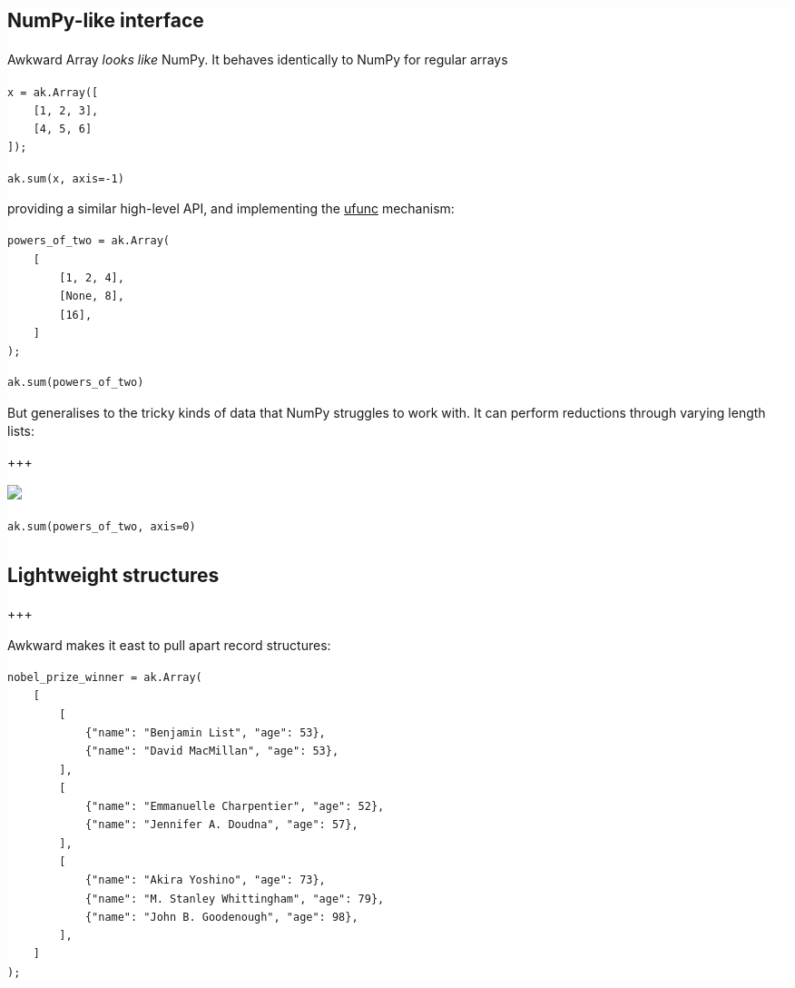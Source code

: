 ## NumPy-like interface

Awkward Array _looks like_ NumPy. It behaves identically to NumPy for regular arrays

```{code-cell} ipython3
x = ak.Array([
    [1, 2, 3],
    [4, 5, 6]
]);
```

```{code-cell} ipython3
ak.sum(x, axis=-1)
```

providing a similar high-level API, and implementing the [ufunc](https://numpy.org/doc/stable/reference/ufuncs.html) mechanism:

```{code-cell} ipython3
powers_of_two = ak.Array(
    [
        [1, 2, 4],
        [None, 8],
        [16],
    ]
);
```

```{code-cell} ipython3
ak.sum(powers_of_two)
```

But generalises to the tricky kinds of data that NumPy struggles to work with. It can perform reductions through varying length lists:

+++

![](../image/example-reduction-sum.svg)

```{code-cell} ipython3
ak.sum(powers_of_two, axis=0)
```

## Lightweight structures

+++

Awkward makes it east to pull apart record structures:

```{code-cell} ipython3
nobel_prize_winner = ak.Array(
    [
        [
            {"name": "Benjamin List", "age": 53},
            {"name": "David MacMillan", "age": 53},
        ],
        [
            {"name": "Emmanuelle Charpentier", "age": 52},
            {"name": "Jennifer A. Doudna", "age": 57},
        ],
        [
            {"name": "Akira Yoshino", "age": 73},
            {"name": "M. Stanley Whittingham", "age": 79},
            {"name": "John B. Goodenough", "age": 98},
        ],
    ]
);
```
